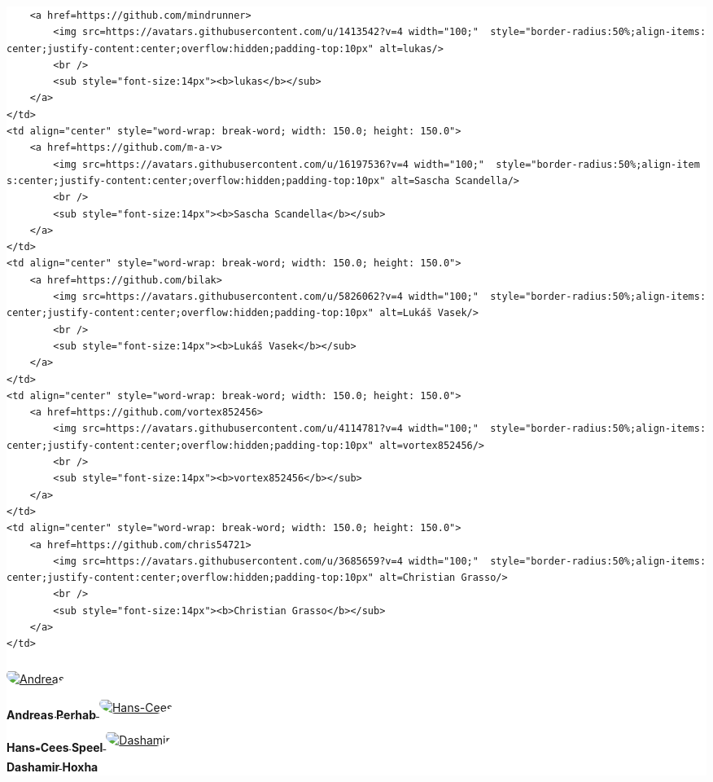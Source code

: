         <a href=https://github.com/mindrunner>
            <img src=https://avatars.githubusercontent.com/u/1413542?v=4 width="100;"  style="border-radius:50%;align-items:center;justify-content:center;overflow:hidden;padding-top:10px" alt=lukas/>
            <br />
            <sub style="font-size:14px"><b>lukas</b></sub>
        </a>
    </td>
    <td align="center" style="word-wrap: break-word; width: 150.0; height: 150.0">
        <a href=https://github.com/m-a-v>
            <img src=https://avatars.githubusercontent.com/u/16197536?v=4 width="100;"  style="border-radius:50%;align-items:center;justify-content:center;overflow:hidden;padding-top:10px" alt=Sascha Scandella/>
            <br />
            <sub style="font-size:14px"><b>Sascha Scandella</b></sub>
        </a>
    </td>
    <td align="center" style="word-wrap: break-word; width: 150.0; height: 150.0">
        <a href=https://github.com/bilak>
            <img src=https://avatars.githubusercontent.com/u/5826062?v=4 width="100;"  style="border-radius:50%;align-items:center;justify-content:center;overflow:hidden;padding-top:10px" alt=Lukáš Vasek/>
            <br />
            <sub style="font-size:14px"><b>Lukáš Vasek</b></sub>
        </a>
    </td>
    <td align="center" style="word-wrap: break-word; width: 150.0; height: 150.0">
        <a href=https://github.com/vortex852456>
            <img src=https://avatars.githubusercontent.com/u/4114781?v=4 width="100;"  style="border-radius:50%;align-items:center;justify-content:center;overflow:hidden;padding-top:10px" alt=vortex852456/>
            <br />
            <sub style="font-size:14px"><b>vortex852456</b></sub>
        </a>
    </td>
    <td align="center" style="word-wrap: break-word; width: 150.0; height: 150.0">
        <a href=https://github.com/chris54721>
            <img src=https://avatars.githubusercontent.com/u/3685659?v=4 width="100;"  style="border-radius:50%;align-items:center;justify-content:center;overflow:hidden;padding-top:10px" alt=Christian Grasso/>
            <br />
            <sub style="font-size:14px"><b>Christian Grasso</b></sub>
        </a>
    </td>
</tr>
<tr>
    <td align="center" style="word-wrap: break-word; width: 150.0; height: 150.0">
        <a href=https://github.com/ap-wtioit>
            <img src=https://avatars.githubusercontent.com/u/38032588?v=4 width="100;"  style="border-radius:50%;align-items:center;justify-content:center;overflow:hidden;padding-top:10px" alt=Andreas Perhab/>
            <br />
            <sub style="font-size:14px"><b>Andreas Perhab</b></sub>
        </a>
    </td>
    <td align="center" style="word-wrap: break-word; width: 150.0; height: 150.0">
        <a href=https://github.com/hanscees>
            <img src=https://avatars.githubusercontent.com/u/5273274?v=4 width="100;"  style="border-radius:50%;align-items:center;justify-content:center;overflow:hidden;padding-top:10px" alt=Hans-Cees Speel/>
            <br />
            <sub style="font-size:14px"><b>Hans-Cees Speel</b></sub>
        </a>
    </td>
    <td align="center" style="word-wrap: break-word; width: 150.0; height: 150.0">
        <a href=https://github.com/dashohoxha>
            <img src=https://avatars.githubusercontent.com/u/1495805?v=4 width="100;"  style="border-radius:50%;align-items:center;justify-content:center;overflow:hidden;padding-top:10px" alt=Dashamir Hoxha/>
            <br />
            <sub style="font-size:14px"><b>Dashamir Hoxha</b></sub>
        </a>
    </td>
    <td align="center" style="word-wrap: break-word; width: 150.0; height: 150.0">
        <a href=https://github.com/egavard>